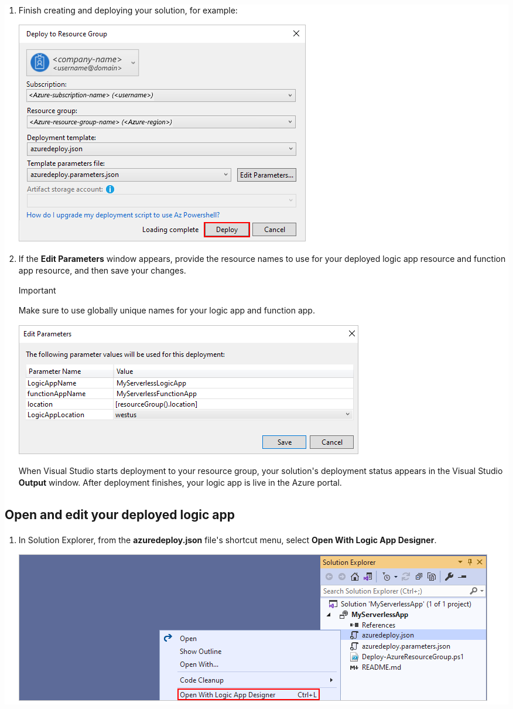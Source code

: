 
   1. Finish creating and deploying your solution, for example:

      ![Deployment settings](./media/logic-apps-serverless-get-started-vs/deploy-to-resource-group.png)

1. If the **Edit Parameters** window appears, provide the resource names to use for your deployed logic app resource and function app resource, and then save your changes.

   > [!IMPORTANT]
   > Make sure to use globally unique names for your logic app and function app.

   ![Screenshot showing the "Edit Parameters" window with names for your logic app resource and function app resource.](./media/logic-apps-serverless-get-started-vs/logic-function-app-name-parameters.png)

   When Visual Studio starts deployment to your resource group, your solution's deployment status appears in the Visual Studio **Output** window. After deployment finishes, your logic app is live in the Azure portal.

## Open and edit your deployed logic app

1. In Solution Explorer, from the **azuredeploy.json** file's shortcut menu, select **Open With Logic App Designer**.

   ![Screenshot showing the "azuredeploy.json" shortcut menu with "Open With Logic App Designer" selected.](./media/logic-apps-serverless-get-started-vs/open-designer.png)
